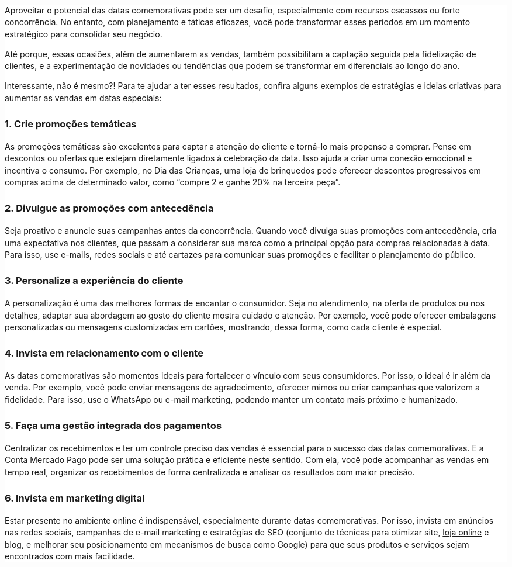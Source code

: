 Aproveitar o potencial das datas comemorativas pode ser um desafio, especialmente com recursos escassos ou forte concorrência. No entanto, com planejamento e táticas eficazes, você pode transformar esses períodos em um momento estratégico para consolidar seu negócio.

Até porque, essas ocasiões, além de aumentarem as vendas, também possibilitam a captação seguida pela [fidelização de clientes](https://meubolso.mercadopago.com.br/fidelizacao-de-clientes-trocas-e-devolucoes), e a experimentação de novidades ou tendências que podem se transformar em diferenciais ao longo do ano.

Interessante, não é mesmo?! Para te ajudar a ter esses resultados, confira alguns exemplos de estratégias e ideias criativas para aumentar as vendas em datas especiais:

### **1. Crie promoções temáticas**

As promoções temáticas são excelentes para captar a atenção do cliente e torná-lo mais propenso a comprar. Pense em descontos ou ofertas que estejam diretamente ligados à celebração da data. Isso ajuda a criar uma conexão emocional e incentiva o consumo. Por exemplo, no Dia das Crianças, uma loja de brinquedos pode oferecer descontos progressivos em compras acima de determinado valor, como “compre 2 e ganhe 20% na terceira peça”.

### **2. Divulgue as promoções com antecedência**

Seja proativo e anuncie suas campanhas antes da concorrência. Quando você divulga suas promoções com antecedência, cria uma expectativa nos clientes, que passam a considerar sua marca como a principal opção para compras relacionadas à data. Para isso, use e-mails, redes sociais e até cartazes para comunicar suas promoções e facilitar o planejamento do público.

### **3. Personalize a experiência do cliente**

A personalização é uma das melhores formas de encantar o consumidor. Seja no atendimento, na oferta de produtos ou nos detalhes, adaptar sua abordagem ao gosto do cliente mostra cuidado e atenção. Por exemplo, você pode oferecer embalagens personalizadas ou mensagens customizadas em cartões, mostrando, dessa forma, como cada cliente é especial.

### **4. Invista em relacionamento com o cliente**

As datas comemorativas são momentos ideais para fortalecer o vínculo com seus consumidores. Por isso, o ideal é ir além da venda. Por exemplo, você pode enviar mensagens de agradecimento, oferecer mimos ou criar campanhas que valorizem a fidelidade. Para isso, use o WhatsApp ou e-mail marketing, podendo manter um contato mais próximo e humanizado.

### **5. Faça uma gestão integrada dos pagamentos**

Centralizar os recebimentos e ter um controle preciso das vendas é essencial para o sucesso das datas comemorativas. E a [Conta Mercado Pago](https://meubolso.mercadopago.com.br/os-beneficios-da-conta-digital-do-mercado-pago-para-o-seu-e-commerce) pode ser uma solução prática e eficiente neste sentido. Com ela, você pode acompanhar as vendas em tempo real, organizar os recebimentos de forma centralizada e analisar os resultados com maior precisão.

### **6. Invista em marketing digital**

Estar presente no ambiente online é indispensável, especialmente durante datas comemorativas. Por isso, invista em anúncios nas redes sociais, campanhas de e-mail marketing e estratégias de SEO (conjunto de técnicas para otimizar site, [loja online](https://meubolso.mercadopago.com.br/criar-loja-online-gratis-com-ecossistema-mercado-livre) e blog, e melhorar seu posicionamento em mecanismos de busca como Google) para que seus produtos e serviços sejam encontrados com mais facilidade.
